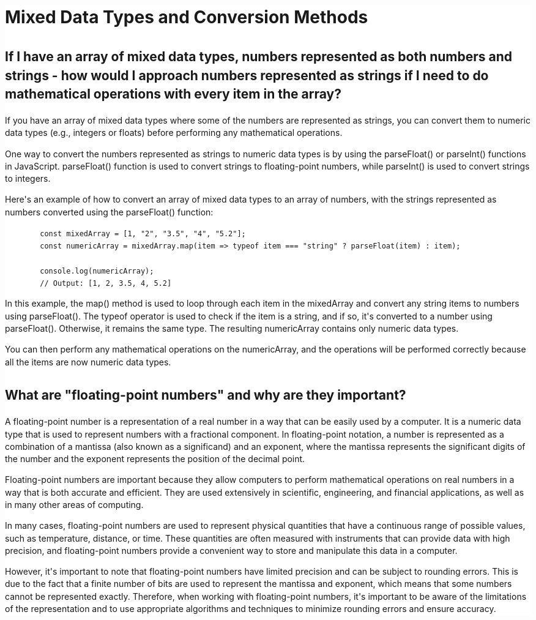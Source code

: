 # Mixed Data Types and Conversion Methods

## If I have an array of mixed data types, numbers represented as both numbers and strings - how would I approach numbers represented as strings if I need to do mathematical operations with every item in the array?

If you have an array of mixed data types where some of the numbers are represented as strings, you can convert them to numeric data types (e.g., integers or floats) before performing any mathematical operations.

One way to convert the numbers represented as strings to numeric data types is by using the parseFloat() or parseInt() functions in JavaScript. parseFloat() function is used to convert strings to floating-point numbers, while parseInt() is used to convert strings to integers.

Here's an example of how to convert an array of mixed data types to an array of numbers, with the strings represented as numbers converted using the parseFloat() function:

            const mixedArray = [1, "2", "3.5", "4", "5.2"];
            const numericArray = mixedArray.map(item => typeof item === "string" ? parseFloat(item) : item);

            console.log(numericArray);
            // Output: [1, 2, 3.5, 4, 5.2]

In this example, the map() method is used to loop through each item in the mixedArray and convert any string items to numbers using parseFloat(). The typeof operator is used to check if the item is a string, and if so, it's converted to a number using parseFloat(). Otherwise, it remains the same type. The resulting numericArray contains only numeric data types.

You can then perform any mathematical operations on the numericArray, and the operations will be performed correctly because all the items are now numeric data types.

## What are "floating-point numbers" and why are they important?

A floating-point number is a representation of a real number in a way that can be easily used by a computer. It is a numeric data type that is used to represent numbers with a fractional component. In floating-point notation, a number is represented as a combination of a mantissa (also known as a significand) and an exponent, where the mantissa represents the significant digits of the number and the exponent represents the position of the decimal point.

Floating-point numbers are important because they allow computers to perform mathematical operations on real numbers in a way that is both accurate and efficient. They are used extensively in scientific, engineering, and financial applications, as well as in many other areas of computing.

In many cases, floating-point numbers are used to represent physical quantities that have a continuous range of possible values, such as temperature, distance, or time. These quantities are often measured with instruments that can provide data with high precision, and floating-point numbers provide a convenient way to store and manipulate this data in a computer.

However, it's important to note that floating-point numbers have limited precision and can be subject to rounding errors. This is due to the fact that a finite number of bits are used to represent the mantissa and exponent, which means that some numbers cannot be represented exactly. Therefore, when working with floating-point numbers, it's important to be aware of the limitations of the representation and to use appropriate algorithms and techniques to minimize rounding errors and ensure accuracy.
